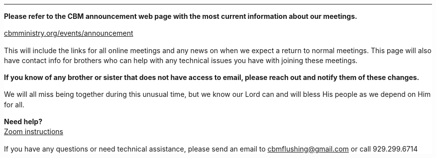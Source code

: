 



----------------
**Please refer to the CBM announcement web page with the most current information about our meetings.**  

[cbmministry.org/events/announcement](http://www.cbmministry.org/events/announcement/)

This will include the links for all online meetings and any news on when we expect a return to normal meetings.  This page will also have contact info for brothers who can help with any technical issues you have with joining these meetings.

**If you know of any brother or sister that does not have access to email, please reach out and notify them of these changes.**

We will all miss being together during this unusual time, but we know our Lord can and will bless His people as we depend on Him for all.

**Need help?**  
[Zoom instructions](/events/announcement/zoom-instructions.pdf)

If you have any questions or need technical assistance, please send an email to [cbmflushing@gmail.com](mailto:cbmflushing@gmail.com) or call ‪929.299.6714‬


